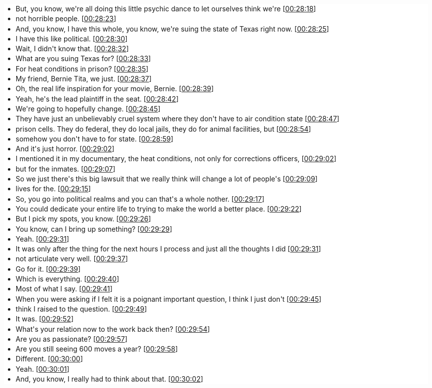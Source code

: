 *  But, you know, we're all doing this little psychic dance to let ourselves think we're [[00:28:18](https://www.youtube.com/watch?v=V9kGMMef0UU&t=1698.86s)]
*  not horrible people. [[00:28:23](https://www.youtube.com/watch?v=V9kGMMef0UU&t=1703.2199999999998s)]
*  And, you know, I have this whole, you know, we're suing the state of Texas right now. [[00:28:25](https://www.youtube.com/watch?v=V9kGMMef0UU&t=1705.6999999999998s)]
*  I have this like political. [[00:28:30](https://www.youtube.com/watch?v=V9kGMMef0UU&t=1710.8999999999999s)]
*  Wait, I didn't know that. [[00:28:32](https://www.youtube.com/watch?v=V9kGMMef0UU&t=1712.3s)]
*  What are you suing Texas for? [[00:28:33](https://www.youtube.com/watch?v=V9kGMMef0UU&t=1713.38s)]
*  For heat conditions in prison? [[00:28:35](https://www.youtube.com/watch?v=V9kGMMef0UU&t=1715.5800000000002s)]
*  My friend, Bernie Tita, we just. [[00:28:37](https://www.youtube.com/watch?v=V9kGMMef0UU&t=1717.22s)]
*  Oh, the real life inspiration for your movie, Bernie. [[00:28:39](https://www.youtube.com/watch?v=V9kGMMef0UU&t=1719.2600000000002s)]
*  Yeah, he's the lead plaintiff in the seat. [[00:28:42](https://www.youtube.com/watch?v=V9kGMMef0UU&t=1722.7800000000002s)]
*  We're going to hopefully change. [[00:28:45](https://www.youtube.com/watch?v=V9kGMMef0UU&t=1725.2600000000002s)]
*  They have just an unbelievably cruel system where they don't have to air condition state [[00:28:47](https://www.youtube.com/watch?v=V9kGMMef0UU&t=1727.42s)]
*  prison cells. They do federal, they do local jails, they do for animal facilities, but [[00:28:54](https://www.youtube.com/watch?v=V9kGMMef0UU&t=1734.3400000000001s)]
*  somehow you don't have to for state. [[00:28:59](https://www.youtube.com/watch?v=V9kGMMef0UU&t=1739.46s)]
*  And it's just horror. [[00:29:02](https://www.youtube.com/watch?v=V9kGMMef0UU&t=1742.14s)]
*  I mentioned it in my documentary, the heat conditions, not only for corrections officers, [[00:29:02](https://www.youtube.com/watch?v=V9kGMMef0UU&t=1742.9s)]
*  but for the inmates. [[00:29:07](https://www.youtube.com/watch?v=V9kGMMef0UU&t=1747.38s)]
*  So we just there's this big lawsuit that we really think will change a lot of people's [[00:29:09](https://www.youtube.com/watch?v=V9kGMMef0UU&t=1749.66s)]
*  lives for the. [[00:29:15](https://www.youtube.com/watch?v=V9kGMMef0UU&t=1755.7800000000002s)]
*  So, you go into political realms and you can that's a whole nother. [[00:29:17](https://www.youtube.com/watch?v=V9kGMMef0UU&t=1757.3400000000001s)]
*  You could dedicate your entire life to trying to make the world a better place. [[00:29:22](https://www.youtube.com/watch?v=V9kGMMef0UU&t=1762.94s)]
*  But I pick my spots, you know. [[00:29:26](https://www.youtube.com/watch?v=V9kGMMef0UU&t=1766.94s)]
*  You know, can I bring up something? [[00:29:29](https://www.youtube.com/watch?v=V9kGMMef0UU&t=1769.7800000000002s)]
*  Yeah. [[00:29:31](https://www.youtube.com/watch?v=V9kGMMef0UU&t=1771.1000000000001s)]
*  It was only after the thing for the next hours I process and just all the thoughts I did [[00:29:31](https://www.youtube.com/watch?v=V9kGMMef0UU&t=1771.5800000000002s)]
*  not articulate very well. [[00:29:37](https://www.youtube.com/watch?v=V9kGMMef0UU&t=1777.3000000000002s)]
*  Go for it. [[00:29:39](https://www.youtube.com/watch?v=V9kGMMef0UU&t=1779.8600000000001s)]
*  Which is everything. [[00:29:40](https://www.youtube.com/watch?v=V9kGMMef0UU&t=1780.38s)]
*  Most of what I say. [[00:29:41](https://www.youtube.com/watch?v=V9kGMMef0UU&t=1781.7s)]
*  When you were asking if I felt it is a poignant important question, I think I just don't [[00:29:45](https://www.youtube.com/watch?v=V9kGMMef0UU&t=1785.74s)]
*  think I raised to the question. [[00:29:49](https://www.youtube.com/watch?v=V9kGMMef0UU&t=1789.9s)]
*  It was. [[00:29:52](https://www.youtube.com/watch?v=V9kGMMef0UU&t=1792.3000000000002s)]
*  What's your relation now to the work back then? [[00:29:54](https://www.youtube.com/watch?v=V9kGMMef0UU&t=1794.22s)]
*  Are you as passionate? [[00:29:57](https://www.youtube.com/watch?v=V9kGMMef0UU&t=1797.38s)]
*  Are you still seeing 600 moves a year? [[00:29:58](https://www.youtube.com/watch?v=V9kGMMef0UU&t=1798.7s)]
*  Different. [[00:30:00](https://www.youtube.com/watch?v=V9kGMMef0UU&t=1800.98s)]
*  Yeah. [[00:30:01](https://www.youtube.com/watch?v=V9kGMMef0UU&t=1801.58s)]
*  And, you know, I really had to think about that. [[00:30:02](https://www.youtube.com/watch?v=V9kGMMef0UU&t=1802.14s)]